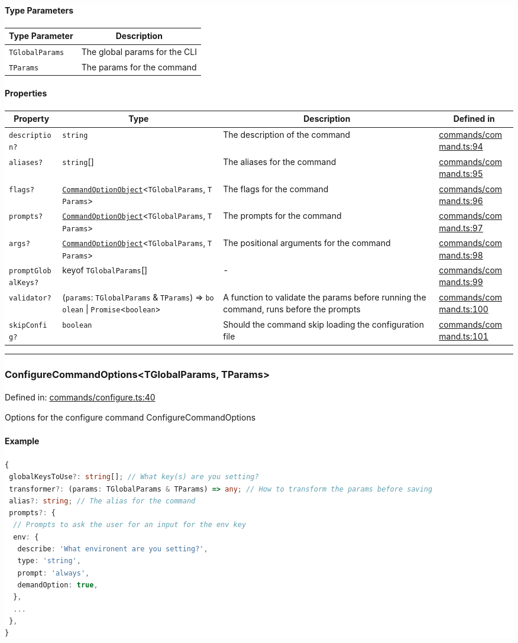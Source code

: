 #### Type Parameters

| Type Parameter | Description |
| ------ | ------ |
| `TGlobalParams` | The global params for the CLI |
| `TParams` | The params for the command |

#### Properties

| Property | Type | Description | Defined in |
| ------ | ------ | ------ | ------ |
| <a id="description"></a> `description?` | `string` | The description of the command | [commands/command.ts:94](https://github.com/patrickeaton/easy-cli/blob/master/src/commands/command.ts#L94) |
| <a id="aliases"></a> `aliases?` | `string`[] | The aliases for the command | [commands/command.ts:95](https://github.com/patrickeaton/easy-cli/blob/master/src/commands/command.ts#L95) |
| <a id="flags"></a> `flags?` | [`CommandOptionObject`](commands.md#commandoptionobjecttparams-tglobalparams)\<`TGlobalParams`, `TParams`\> | The flags for the command | [commands/command.ts:96](https://github.com/patrickeaton/easy-cli/blob/master/src/commands/command.ts#L96) |
| <a id="prompts"></a> `prompts?` | [`CommandOptionObject`](commands.md#commandoptionobjecttparams-tglobalparams)\<`TGlobalParams`, `TParams`\> | The prompts for the command | [commands/command.ts:97](https://github.com/patrickeaton/easy-cli/blob/master/src/commands/command.ts#L97) |
| <a id="args"></a> `args?` | [`CommandOptionObject`](commands.md#commandoptionobjecttparams-tglobalparams)\<`TGlobalParams`, `TParams`\> | The positional arguments for the command | [commands/command.ts:98](https://github.com/patrickeaton/easy-cli/blob/master/src/commands/command.ts#L98) |
| <a id="promptglobalkeys"></a> `promptGlobalKeys?` | keyof `TGlobalParams`[] | - | [commands/command.ts:99](https://github.com/patrickeaton/easy-cli/blob/master/src/commands/command.ts#L99) |
| <a id="validator"></a> `validator?` | (`params`: `TGlobalParams` & `TParams`) => `boolean` \| `Promise`\<`boolean`\> | A function to validate the params before running the command, runs before the prompts | [commands/command.ts:100](https://github.com/patrickeaton/easy-cli/blob/master/src/commands/command.ts#L100) |
| <a id="skipconfig"></a> `skipConfig?` | `boolean` | Should the command skip loading the configuration file | [commands/command.ts:101](https://github.com/patrickeaton/easy-cli/blob/master/src/commands/command.ts#L101) |

***

### ConfigureCommandOptions\<TGlobalParams, TParams\>

Defined in: [commands/configure.ts:40](https://github.com/patrickeaton/easy-cli/blob/master/src/commands/configure.ts#L40)

Options for the configure command
 ConfigureCommandOptions

#### Example

```typescript
{
 globalKeysToUse?: string[]; // What key(s) are you setting?
 transformer?: (params: TGlobalParams & TParams) => any; // How to transform the params before saving
 alias?: string; // The alias for the command
 prompts?: {
  // Prompts to ask the user for an input for the env key
  env: {
   describe: 'What environent are you setting?',
   type: 'string',
   prompt: 'always',
   demandOption: true,
  },
  ...
 },
}
```
